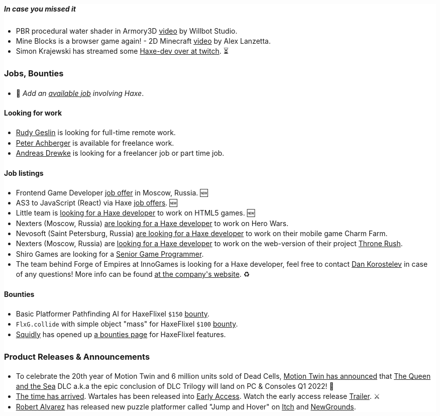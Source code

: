 ##### _In case you missed it_

- PBR procedural water shader in Armory3D [video](https://www.youtube.com/watch?v=dJ3XUon_Lwg&widget_referrer=haxe.io) by Willbot Studio.
- Mine Blocks is a browser game again! - 2D Minecraft [video](https://www.youtube.com/watch?v=WjRFmWiivWM&widget_referrer=haxe.io) by Alex Lanzetta.
- Simon Krajewski has streamed some [Haxe-dev over at twitch](https://www.twitch.tv/videos/1214580310). :hourglass_flowing_sand:

### Jobs, Bounties

- :memo: _Add an [available job](https://github.com/skial/haxe.io/labels/jobs) involving Haxe_.

#### Looking for work

- [Rudy Geslin](https://github.com/kLabz) is looking for full-time remote work.
- [Peter Achberger](https://twitter.com/PeterAchberger/status/1395000255301799936) is available for freelance work.
- [Andreas Drewke](https://twitter.com/andreas_drewke/status/1388457246275821571) is looking for a freelancer job or part time job.

#### Job listings

- Frontend Game Developer [job offer](https://community.haxe.org/t/frontend-game-developer-in-moscow-russia/3354?u=skial) in Moscow, Russia. :new:
- AS3 to JavaScript (React) via Haxe [job offers](https://community.haxe.org/t/as-3-to-js-react-via-haxe/3337?u=skial). :new:
- Little team is [looking for a Haxe developer](https://gamedev.ru/job/forum/?id=264871) to work on HTML5 games. :new:
- Nexters (Moscow, Russia) [are looking for a Haxe developer](http://hh.ru/vacancy/47978869) to work on Hero Wars.
- Nevosoft (Saint Petersburg, Russia) [are looking for a Haxe developer](https://hh.ru/vacancy/48561746) to work on their mobile game Charm Farm.
- Nexters (Moscow, Russia) are [looking for a Haxe developer](https://hh.ru/vacancy/44231541) to work on the web-version of their project [Throne Rush](https://nexters.com/throne-rush).
- Shiro Games are looking for a [Senior Game Programmer](https://shirogames.com/jobs/senior-game-programmer/).
- The team behind Forge of Empires at InnoGames is looking for a Haxe developer, feel free to contact [Dan Korostelev](https://twitter.com/nadako/status/1316448129479311360) in case of any questions! More info can be found [at the company's website](https://www.innogames.com/career/detail/job/frontend-developer-haxe-video-game-forge-of-empires/). :recycle:

#### Bounties
- Basic Platformer Pathfinding AI for HaxeFlixel `$150` [bounty](https://github.com/chosencharacters/squidBounties/issues/5).
- `FlxG.collide` with simple object "mass" for HaxeFlixel `$100` [bounty](https://github.com/chosencharacters/squidBounties/issues/6).
- [Squidly](https://twitter.com/squuuidly/status/1243925472121151488) has opened up [a bounties page](https://github.com/chosencharacters/squidBounties) for HaxeFlixel features.

### Product Releases & Announcements

- To celebrate the 20th year of Motion Twin and 6 million units sold of Dead Cells, [Motion Twin has announced](https://twitter.com/motiontwin/status/1465728341357510659) that [The Queen and the Sea](https://store.steampowered.com/app/1580050/Dead_Cells_The_Queen_and_the_Sea/) DLC a.k.a the epic conclusion of DLC Trilogy will land on PC & Consoles Q1 2022! :star2:
- [The time has arrived](https://twitter.com/Wartales_Game/status/1466061318658699264). Wartales has been released into [Early Access](https://store.steampowered.com/app/1527950/Wartales/). Watch the early access release [Trailer](https://www.youtube.com/watch?v=8lLyziem3KA&widget_referrer=haxe.io). ⚔
- [Robert Alvarez](https://twitter.com/Rob1221dev/status/1466082578142793735) has released new puzzle platformer called "Jump and Hover" on [Itch](https://rob1221.itch.io/jump-and-hover) and [NewGrounds](https://www.newgrounds.com/portal/view/824120).